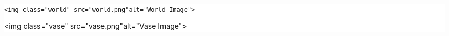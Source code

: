     <img class="world" src="world.png"alt="World Image">
  <img class="vase" src="vase.png"alt="Vase Image">